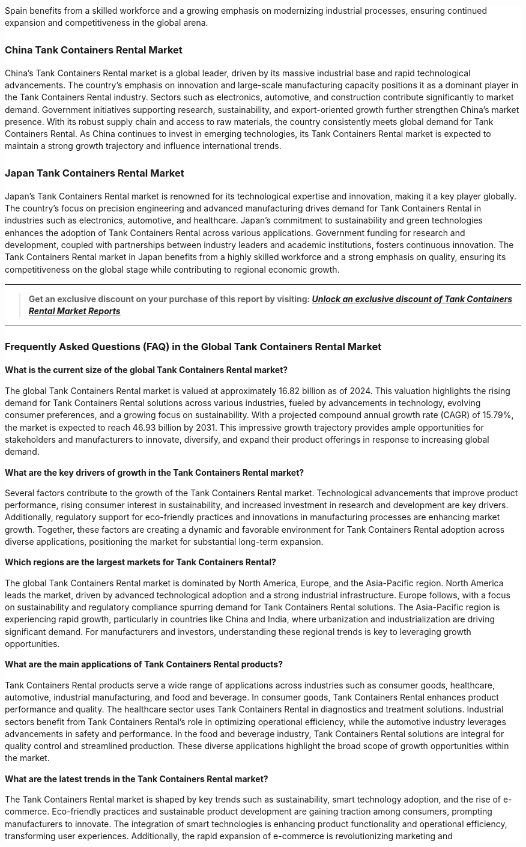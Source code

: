 Spain benefits from a skilled workforce and a growing emphasis on modernizing industrial processes, ensuring continued expansion and competitiveness in the global arena.</p><h3>China Tank Containers Rental Market</h3><p>China&rsquo;s Tank Containers Rental market is a global leader, driven by its massive industrial base and rapid technological advancements. The country&rsquo;s emphasis on innovation and large-scale manufacturing capacity positions it as a dominant player in the Tank Containers Rental industry. Sectors such as electronics, automotive, and construction contribute significantly to market demand. Government initiatives supporting research, sustainability, and export-oriented growth further strengthen China&rsquo;s market presence. With its robust supply chain and access to raw materials, the country consistently meets global demand for Tank Containers Rental. As China continues to invest in emerging technologies, its Tank Containers Rental market is expected to maintain a strong growth trajectory and influence international trends.</p><h3>Japan Tank Containers Rental Market</h3><p>Japan&rsquo;s Tank Containers Rental market is renowned for its technological expertise and innovation, making it a key player globally. The country&rsquo;s focus on precision engineering and advanced manufacturing drives demand for Tank Containers Rental in industries such as electronics, automotive, and healthcare. Japan&rsquo;s commitment to sustainability and green technologies enhances the adoption of Tank Containers Rental across various applications. Government funding for research and development, coupled with partnerships between industry leaders and academic institutions, fosters continuous innovation. The Tank Containers Rental market in Japan benefits from a highly skilled workforce and a strong emphasis on quality, ensuring its competitiveness on the global stage while contributing to regional economic growth.</p><hr /><blockquote><p><strong>Get an exclusive discount on your purchase of this report by visiting: <em><a href="://marketresearchpulse.com/ask-for-discount/9039?utm_source=Github&amp;utm_medium=0112">Unlock an exclusive discount of Tank Containers Rental Market Reports</a></em>&nbsp;</strong></p></blockquote><hr /><h3>Frequently Asked Questions (FAQ) in the Global Tank Containers Rental Market</h3><p><strong>What is the current size of the global Tank Containers Rental market?</strong></p><p>The global Tank Containers Rental market is valued at approximately 16.82 billion as of 2024. This valuation highlights the rising demand for Tank Containers Rental solutions across various industries, fueled by advancements in technology, evolving consumer preferences, and a growing focus on sustainability. With a projected compound annual growth rate (CAGR) of 15.79%, the market is expected to reach 46.93 billion by 2031. This impressive growth trajectory provides ample opportunities for stakeholders and manufacturers to innovate, diversify, and expand their product offerings in response to increasing global demand.</p><p><strong>What are the key drivers of growth in the Tank Containers Rental market?</strong></p><p>Several factors contribute to the growth of the Tank Containers Rental market. Technological advancements that improve product performance, rising consumer interest in sustainability, and increased investment in research and development are key drivers. Additionally, regulatory support for eco-friendly practices and innovations in manufacturing processes are enhancing market growth. Together, these factors are creating a dynamic and favorable environment for Tank Containers Rental adoption across diverse applications, positioning the market for substantial long-term expansion.</p><p><strong>Which regions are the largest markets for Tank Containers Rental?</strong></p><p>The global Tank Containers Rental market is dominated by North America, Europe, and the Asia-Pacific region. North America leads the market, driven by advanced technological adoption and a strong industrial infrastructure. Europe follows, with a focus on sustainability and regulatory compliance spurring demand for Tank Containers Rental solutions. The Asia-Pacific region is experiencing rapid growth, particularly in countries like China and India, where urbanization and industrialization are driving significant demand. For manufacturers and investors, understanding these regional trends is key to leveraging growth opportunities.</p><p><strong>What are the main applications of Tank Containers Rental products?</strong></p><p>Tank Containers Rental products serve a wide range of applications across industries such as consumer goods, healthcare, automotive, industrial manufacturing, and food and beverage. In consumer goods, Tank Containers Rental enhances product performance and quality. The healthcare sector uses Tank Containers Rental in diagnostics and treatment solutions. Industrial sectors benefit from Tank Containers Rental&rsquo;s role in optimizing operational efficiency, while the automotive industry leverages advancements in safety and performance. In the food and beverage industry, Tank Containers Rental solutions are integral for quality control and streamlined production. These diverse applications highlight the broad scope of growth opportunities within the market.</p><p><strong>What are the latest trends in the Tank Containers Rental market?</strong></p><p>The Tank Containers Rental market is shaped by key trends such as sustainability, smart technology adoption, and the rise of e-commerce. Eco-friendly practices and sustainable product development are gaining traction among consumers, prompting manufacturers to innovate. The integration of smart technologies is enhancing product functionality and operational efficiency, transforming user experiences. Additionally, the rapid expansion of e-commerce is revolutionizing marketing and